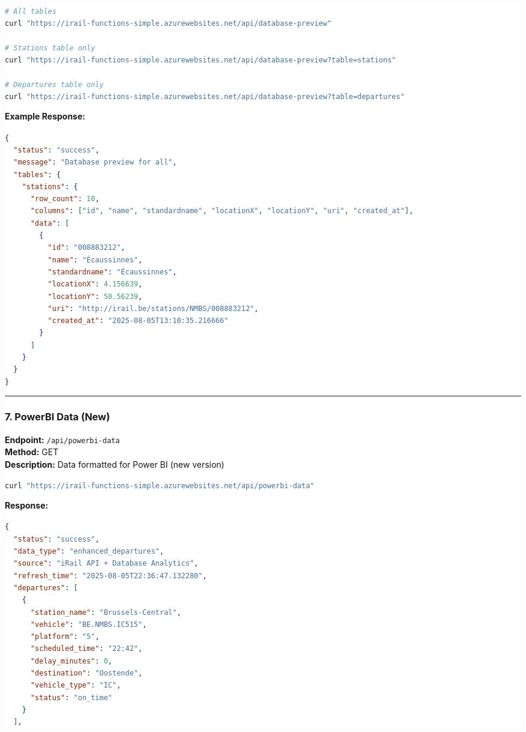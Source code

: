 ```bash
# All tables
curl "https://irail-functions-simple.azurewebsites.net/api/database-preview"

# Stations table only
curl "https://irail-functions-simple.azurewebsites.net/api/database-preview?table=stations"

# Departures table only  
curl "https://irail-functions-simple.azurewebsites.net/api/database-preview?table=departures"
```

**Example Response:**
```json
{
  "status": "success",
  "message": "Database preview for all",
  "tables": {
    "stations": {
      "row_count": 10,
      "columns": ["id", "name", "standardname", "locationX", "locationY", "uri", "created_at"],
      "data": [
        {
          "id": "008883212",
          "name": "Écaussinnes",
          "standardname": "Écaussinnes",
          "locationX": 4.156639,
          "locationY": 50.56239,
          "uri": "http://irail.be/stations/NMBS/008883212",
          "created_at": "2025-08-05T13:10:35.216666"
        }
      ]
    }
  }
}
```

---

### 7. PowerBI Data (New)
**Endpoint:** `/api/powerbi-data`  
**Method:** GET  
**Description:** Data formatted for Power BI (new version)

```bash
curl "https://irail-functions-simple.azurewebsites.net/api/powerbi-data"
```

**Response:**
```json
{
  "status": "success",
  "data_type": "enhanced_departures",
  "source": "iRail API + Database Analytics",
  "refresh_time": "2025-08-05T22:36:47.132280",
  "departures": [
    {
      "station_name": "Brussels-Central",
      "vehicle": "BE.NMBS.IC515",
      "platform": "5",
      "scheduled_time": "22:42",
      "delay_minutes": 0,
      "destination": "Oostende",
      "vehicle_type": "IC",
      "status": "on_time"
    }
  ],
```